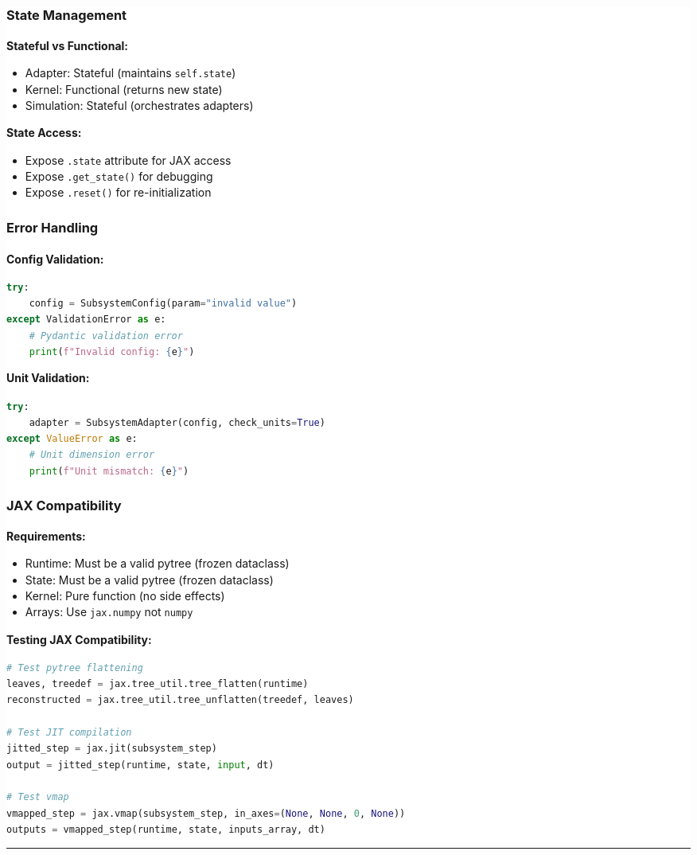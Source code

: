 ### State Management

**Stateful vs Functional:**
- Adapter: Stateful (maintains `self.state`)
- Kernel: Functional (returns new state)
- Simulation: Stateful (orchestrates adapters)

**State Access:**
- Expose `.state` attribute for JAX access
- Expose `.get_state()` for debugging
- Expose `.reset()` for re-initialization

### Error Handling

**Config Validation:**
```python
try:
    config = SubsystemConfig(param="invalid value")
except ValidationError as e:
    # Pydantic validation error
    print(f"Invalid config: {e}")
```

**Unit Validation:**
```python
try:
    adapter = SubsystemAdapter(config, check_units=True)
except ValueError as e:
    # Unit dimension error
    print(f"Unit mismatch: {e}")
```

### JAX Compatibility

**Requirements:**
- Runtime: Must be a valid pytree (frozen dataclass)
- State: Must be a valid pytree (frozen dataclass)
- Kernel: Pure function (no side effects)
- Arrays: Use `jax.numpy` not `numpy`

**Testing JAX Compatibility:**
```python
# Test pytree flattening
leaves, treedef = jax.tree_util.tree_flatten(runtime)
reconstructed = jax.tree_util.tree_unflatten(treedef, leaves)

# Test JIT compilation
jitted_step = jax.jit(subsystem_step)
output = jitted_step(runtime, state, input, dt)

# Test vmap
vmapped_step = jax.vmap(subsystem_step, in_axes=(None, None, 0, None))
outputs = vmapped_step(runtime, state, inputs_array, dt)
```

---
